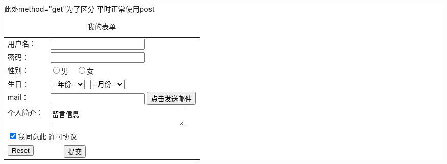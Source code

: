 此处method="get"为了区分 平时正常使用post

<table width="700" align="center">
	<caption>我的表单</caption>
    <!-- form表单 -->
    <!-- action="url地址" method="提交方式get/post" name="表单名称" -->
    <form action="#1.45" method="get" name="form1"></form>
     	<tbody>
            <tr>
        		<td><label for="username1.45">用户名：</label></td>
        		<td><input type="text" id="username1.45" name="username"></td>
     		</tr>
     		<tr>
       			<td><label for="password1.45">密码：</label></td>
        		<td><input id="password1.45" type="password" name="password"></td>
     		</tr>
     		<tr>
        		<td>性别：</td>
        		<td>
        			<input type="radio" name="sex1" value="man">男&nbsp;&nbsp;&nbsp;
            		<input type="radio" name="sex1" value="wom">女
        		</td>
        	</tr>
        	<tr>
        		<td>生日： </td>
            	<td>
                    <select name="birthday-year">
                        <option>--年份--</option>
                        <option>1</option>
                        <option>2</option>
                        <option>more</option>
                    </select>&nbsp;&nbsp;
                        <select name="birthday-month">
                        <option>--月份--</option>
                        <option>1</option>
                        <option>2</option>
                        <option>more</option>
                    </select>
            	</td>
            </tr>
            <tr>
            	<td><label for="mail">mail：</label></td>
              	<td>
                    <!-- <form action="#1.45" method="get" name="mail">
                      <input type="text" id="mail" name="mail" />
                      <input type="submit" value="点击发送邮件" name="mailto" />
                    </form> 好像不行，自定义尝试失败-->
                    <input id="mail" type="text" name="mail">
                    <input type="button" value="点击发送邮件" name="mailto">
              	</td>
            </tr>
            <tr>
              	<td>个人简介：</td>
              	<td><textarea cols="30" rows="2" name="things">留言信息</textarea></td>
            </tr>
            <tr>
                <td colspan="2">
                	<input type="checkbox" name="agree" checked="checked">我同意此
                	<a href="#1.45" target="_self">许可协议</a>
              	</td>
            </tr>
            <tr>
            	<td><input type="reset"></td>
              	<td>&nbsp;&nbsp;&nbsp;&nbsp;&nbsp;&nbsp;&nbsp;<input type="submit" value="提交"></td>